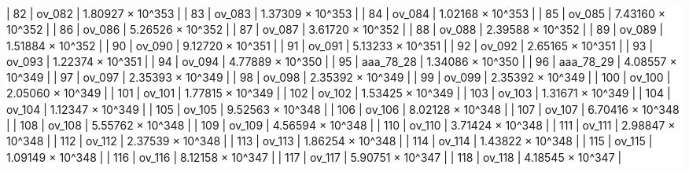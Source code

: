| 82 | ov_082 | 1.80927 × 10^353 |
| 83 | ov_083 | 1.37309 × 10^353 |
| 84 | ov_084 | 1.02168 × 10^353 |
| 85 | ov_085 | 7.43160 × 10^352 |
| 86 | ov_086 | 5.26526 × 10^352 |
| 87 | ov_087 | 3.61720 × 10^352 |
| 88 | ov_088 | 2.39588 × 10^352 |
| 89 | ov_089 | 1.51884 × 10^352 |
| 90 | ov_090 | 9.12720 × 10^351 |
| 91 | ov_091 | 5.13233 × 10^351 |
| 92 | ov_092 | 2.65165 × 10^351 |
| 93 | ov_093 | 1.22374 × 10^351 |
| 94 | ov_094 | 4.77889 × 10^350 |
| 95 | aaa_78_28 | 1.34086 × 10^350 |
| 96 | aaa_78_29 | 4.08557 × 10^349 |
| 97 | ov_097 | 2.35393 × 10^349 |
| 98 | ov_098 | 2.35392 × 10^349 |
| 99 | ov_099 | 2.35392 × 10^349 |
| 100 | ov_100 | 2.05060 × 10^349 |
| 101 | ov_101 | 1.77815 × 10^349 |
| 102 | ov_102 | 1.53425 × 10^349 |
| 103 | ov_103 | 1.31671 × 10^349 |
| 104 | ov_104 | 1.12347 × 10^349 |
| 105 | ov_105 | 9.52563 × 10^348 |
| 106 | ov_106 | 8.02128 × 10^348 |
| 107 | ov_107 | 6.70416 × 10^348 |
| 108 | ov_108 | 5.55762 × 10^348 |
| 109 | ov_109 | 4.56594 × 10^348 |
| 110 | ov_110 | 3.71424 × 10^348 |
| 111 | ov_111 | 2.98847 × 10^348 |
| 112 | ov_112 | 2.37539 × 10^348 |
| 113 | ov_113 | 1.86254 × 10^348 |
| 114 | ov_114 | 1.43822 × 10^348 |
| 115 | ov_115 | 1.09149 × 10^348 |
| 116 | ov_116 | 8.12158 × 10^347 |
| 117 | ov_117 | 5.90751 × 10^347 |
| 118 | ov_118 | 4.18545 × 10^347 |
